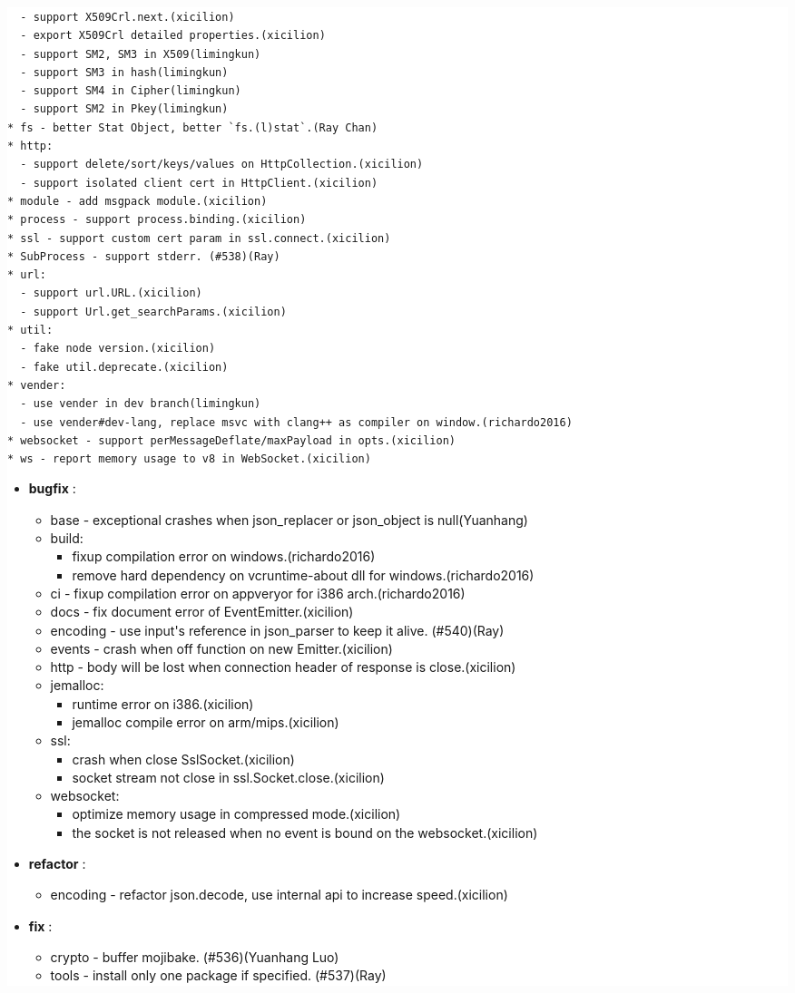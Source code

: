       - support X509Crl.next.(xicilion)
      - export X509Crl detailed properties.(xicilion)
      - support SM2, SM3 in X509(limingkun)
      - support SM3 in hash(limingkun)
      - support SM4 in Cipher(limingkun)
      - support SM2 in Pkey(limingkun)
    * fs - better Stat Object, better `fs.(l)stat`.(Ray Chan)
    * http:
      - support delete/sort/keys/values on HttpCollection.(xicilion)
      - support isolated client cert in HttpClient.(xicilion)
    * module - add msgpack module.(xicilion)
    * process - support process.binding.(xicilion)
    * ssl - support custom cert param in ssl.connect.(xicilion)
    * SubProcess - support stderr. (#538)(Ray)
    * url:
      - support url.URL.(xicilion)
      - support Url.get_searchParams.(xicilion)
    * util:
      - fake node version.(xicilion)
      - fake util.deprecate.(xicilion)
    * vender:
      - use vender in dev branch(limingkun)
      - use vender#dev-lang, replace msvc with clang++ as compiler on window.(richardo2016)
    * websocket - support perMessageDeflate/maxPayload in opts.(xicilion)
    * ws - report memory usage to v8 in WebSocket.(xicilion)

* **bugfix** :
    * base - exceptional crashes when json_replacer or json_object is null(Yuanhang)
    * build:
      - fixup compilation error on windows.(richardo2016)
      - remove hard dependency on vcruntime-about dll for windows.(richardo2016)
    * ci - fixup compilation error on appveryor for i386 arch.(richardo2016)
    * docs - fix document error of EventEmitter.(xicilion)
    * encoding - use input's reference in json_parser to keep it alive. (#540)(Ray)
    * events - crash when off function on new Emitter.(xicilion)
    * http - body will be lost when connection header of response is close.(xicilion)
    * jemalloc:
      - runtime error on i386.(xicilion)
      - jemalloc compile error on arm/mips.(xicilion)
    * ssl:
      - crash when close SslSocket.(xicilion)
      - socket stream not close in ssl.Socket.close.(xicilion)
    * websocket:
      - optimize memory usage in compressed mode.(xicilion)
      - the socket is not released when no event is bound on the websocket.(xicilion)

* **refactor** :
    * encoding - refactor json.decode, use internal api to increase speed.(xicilion)

* **fix** :
    * crypto - buffer mojibake. (#536)(Yuanhang Luo)
    * tools - install only one package if specified. (#537)(Ray)
